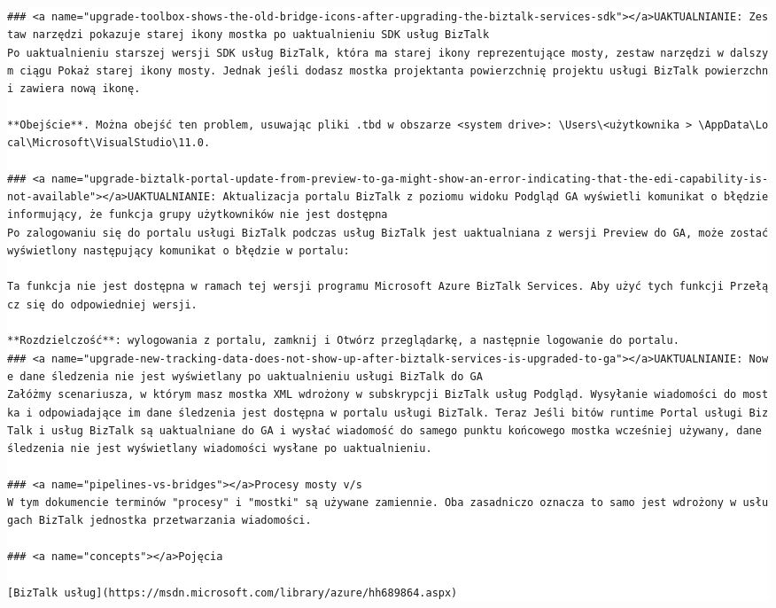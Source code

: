 ```<s:Fault xmlns:s="http://schemas.xmlsoap.org/soap/envelope/">
### <a name="upgrade-toolbox-shows-the-old-bridge-icons-after-upgrading-the-biztalk-services-sdk"></a>UAKTUALNIANIE: Zestaw narzędzi pokazuje starej ikony mostka po uaktualnieniu SDK usług BizTalk
Po uaktualnieniu starszej wersji SDK usług BizTalk, która ma starej ikony reprezentujące mosty, zestaw narzędzi w dalszym ciągu Pokaż starej ikony mosty. Jednak jeśli dodasz mostka projektanta powierzchnię projektu usługi BizTalk powierzchni zawiera nową ikonę.  

**Obejście**. Można obejść ten problem, usuwając pliki .tbd w obszarze <system drive>: \Users\<użytkownika > \AppData\Local\Microsoft\VisualStudio\11.0.  

### <a name="upgrade-biztalk-portal-update-from-preview-to-ga-might-show-an-error-indicating-that-the-edi-capability-is-not-available"></a>UAKTUALNIANIE: Aktualizacja portalu BizTalk z poziomu widoku Podgląd GA wyświetli komunikat o błędzie informujący, że funkcja grupy użytkowników nie jest dostępna
Po zalogowaniu się do portalu usługi BizTalk podczas usług BizTalk jest uaktualniana z wersji Preview do GA, może zostać wyświetlony następujący komunikat o błędzie w portalu:  

Ta funkcja nie jest dostępna w ramach tej wersji programu Microsoft Azure BizTalk Services. Aby użyć tych funkcji Przełącz się do odpowiedniej wersji.  

**Rozdzielczość**: wylogowania z portalu, zamknij i Otwórz przeglądarkę, a następnie logowanie do portalu.  
### <a name="upgrade-new-tracking-data-does-not-show-up-after-biztalk-services-is-upgraded-to-ga"></a>UAKTUALNIANIE: Nowe dane śledzenia nie jest wyświetlany po uaktualnieniu usługi BizTalk do GA
Załóżmy scenariusza, w którym masz mostka XML wdrożony w subskrypcji BizTalk usług Podgląd. Wysyłanie wiadomości do mostka i odpowiadające im dane śledzenia jest dostępna w portalu usługi BizTalk. Teraz Jeśli bitów runtime Portal usługi BizTalk i usług BizTalk są uaktualniane do GA i wysłać wiadomość do samego punktu końcowego mostka wcześniej używany, dane śledzenia nie jest wyświetlany wiadomości wysłane po uaktualnieniu.  

### <a name="pipelines-vs-bridges"></a>Procesy mosty v/s
W tym dokumencie terminów "procesy" i "mostki" są używane zamiennie. Oba zasadniczo oznacza to samo jest wdrożony w usługach BizTalk jednostka przetwarzania wiadomości.  

### <a name="concepts"></a>Pojęcia  

[BizTalk usług](https://msdn.microsoft.com/library/azure/hh689864.aspx)   
